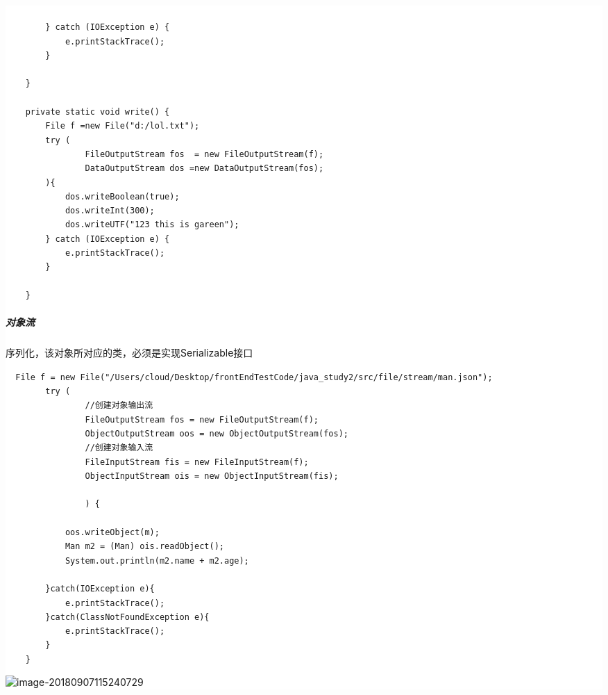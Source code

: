 ```
 
        } catch (IOException e) {
            e.printStackTrace();
        }
         
    }
 
    private static void write() {
        File f =new File("d:/lol.txt");
        try (
                FileOutputStream fos  = new FileOutputStream(f);
                DataOutputStream dos =new DataOutputStream(fos);
        ){
            dos.writeBoolean(true);
            dos.writeInt(300);
            dos.writeUTF("123 this is gareen");
        } catch (IOException e) {
            e.printStackTrace();
        }
         
    }
```

##### 对象流

序列化，该对象所对应的类，必须是实现Serializable接口

```
  File f = new File("/Users/cloud/Desktop/frontEndTestCode/java_study2/src/file/stream/man.json");
        try (
                //创建对象输出流
                FileOutputStream fos = new FileOutputStream(f);
                ObjectOutputStream oos = new ObjectOutputStream(fos);
                //创建对象输入流
                FileInputStream fis = new FileInputStream(f);
                ObjectInputStream ois = new ObjectInputStream(fis);

                ) {

            oos.writeObject(m);
            Man m2 = (Man) ois.readObject();
            System.out.println(m2.name + m2.age);

        }catch(IOException e){
            e.printStackTrace();
        }catch(ClassNotFoundException e){
            e.printStackTrace();
        }
    }
```

![image-20180907115240729](/var/folders/db/7574691s4_z_z2n06_w05h7w0000gn/T/abnerworks.Typora/image-20180907115240729.png)
